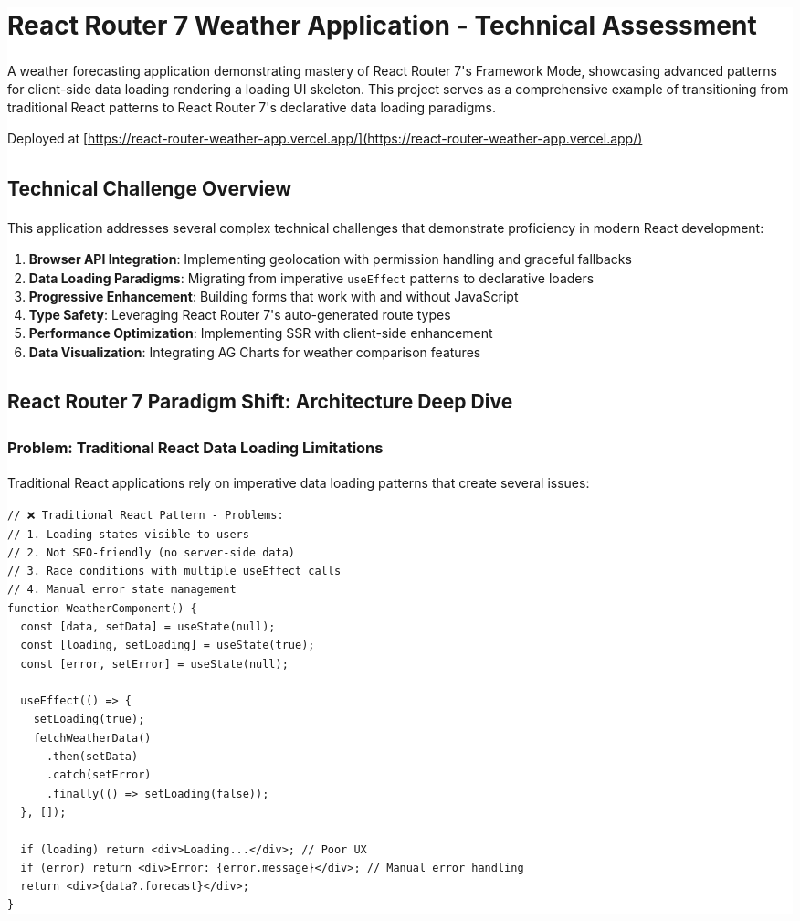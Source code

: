 # React Router 7 Weather Application - Technical Assessment

A weather forecasting application demonstrating mastery of React Router 7's Framework Mode, showcasing advanced patterns for client-side data loading rendering a loading UI skeleton. This project serves as a comprehensive example of transitioning from traditional React patterns to React Router 7's declarative data loading paradigms.

Deployed at
[https://react-router-weather-app.vercel.app/](https://react-router-weather-app.vercel.app/)

## Technical Challenge Overview

This application addresses several complex technical challenges that demonstrate proficiency in modern React development:

1. **Browser API Integration**: Implementing geolocation with permission handling and graceful fallbacks
2. **Data Loading Paradigms**: Migrating from imperative `useEffect` patterns to declarative loaders
3. **Progressive Enhancement**: Building forms that work with and without JavaScript
4. **Type Safety**: Leveraging React Router 7's auto-generated route types
5. **Performance Optimization**: Implementing SSR with client-side enhancement
6. **Data Visualization**: Integrating AG Charts for weather comparison features

## React Router 7 Paradigm Shift: Architecture Deep Dive

### Problem: Traditional React Data Loading Limitations

Traditional React applications rely on imperative data loading patterns that create several issues:

```tsx
// ❌ Traditional React Pattern - Problems:
// 1. Loading states visible to users
// 2. Not SEO-friendly (no server-side data)
// 3. Race conditions with multiple useEffect calls
// 4. Manual error state management
function WeatherComponent() {
  const [data, setData] = useState(null);
  const [loading, setLoading] = useState(true);
  const [error, setError] = useState(null);

  useEffect(() => {
    setLoading(true);
    fetchWeatherData()
      .then(setData)
      .catch(setError)
      .finally(() => setLoading(false));
  }, []);

  if (loading) return <div>Loading...</div>; // Poor UX
  if (error) return <div>Error: {error.message}</div>; // Manual error handling
  return <div>{data?.forecast}</div>;
}
```
